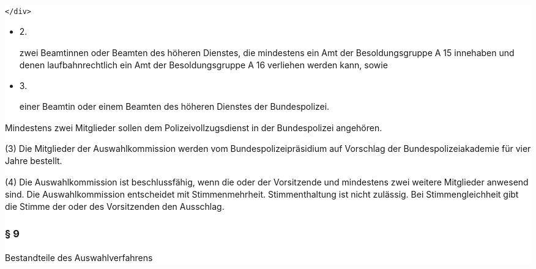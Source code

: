     </div>

  - 2\.
    
    <div>
    
    zwei Beamtinnen oder Beamten des höheren Dienstes, die mindestens
    ein Amt der Besoldungsgruppe A 15 innehaben und denen
    laufbahnrechtlich ein Amt der Besoldungsgruppe A 16 verliehen werden
    kann, sowie
    
    </div>

  - 3\.
    
    <div>
    
    einer Beamtin oder einem Beamten des höheren Dienstes der
    Bundespolizei.
    
    </div>

Mindestens zwei Mitglieder sollen dem Polizeivollzugsdienst in der
Bundespolizei angehören.

</div>

<div class="jurAbsatz">

(3) Die Mitglieder der Auswahlkommission werden vom
Bundespolizeipräsidium auf Vorschlag der Bundespolizeiakademie für vier
Jahre bestellt.

</div>

<div class="jurAbsatz">

(4) Die Auswahlkommission ist beschlussfähig, wenn die oder der
Vorsitzende und mindestens zwei weitere Mitglieder anwesend sind. Die
Auswahlkommission entscheidet mit Stimmenmehrheit. Stimmenthaltung ist
nicht zulässig. Bei Stimmengleichheit gibt die Stimme der oder des
Vorsitzenden den Ausschlag.

</div>

</div>

</div>

</div>

<span id="BJNR072710021BJNE001000000.html"></span>

### § 9  
Bestandteile des Auswahlverfahrens

<div>

<div class="jnhtml">

<div>
